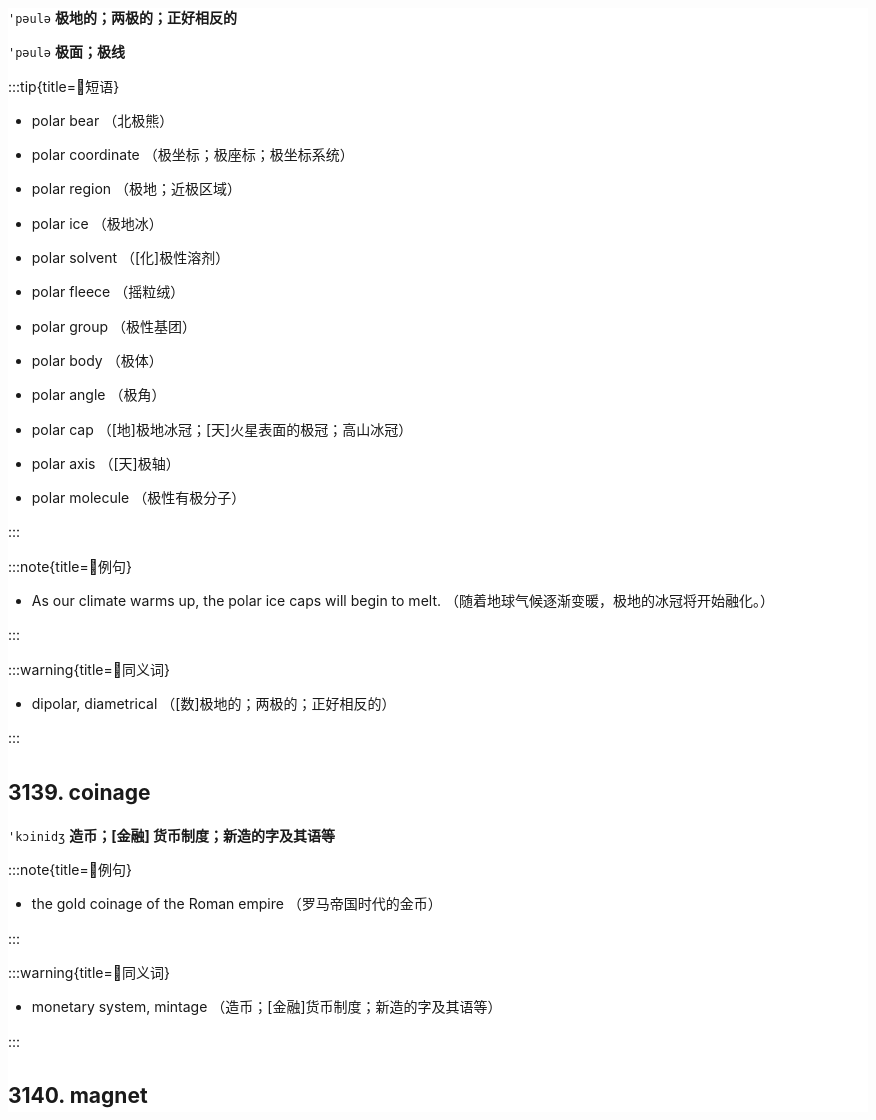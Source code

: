 `'pəulə`  **极地的；两极的；正好相反的**

`'pəulə`  **极面；极线**

:::tip{title=🤩短语}

- polar bear （北极熊）

- polar coordinate （极坐标；极座标；极坐标系统）

- polar region （极地；近极区域）

- polar ice （极地冰）

- polar solvent （[化]极性溶剂）

- polar fleece （摇粒绒）

- polar group （极性基团）

- polar body （极体）

- polar angle （极角）

- polar cap （[地]极地冰冠；[天]火星表面的极冠；高山冰冠）

- polar axis （[天]极轴）

- polar molecule （极性有极分子）

:::

:::note{title=🎤例句}

- As our climate warms up, the polar ice caps will begin to melt. （随着地球气候逐渐变暖，极地的冰冠将开始融化。）

:::

:::warning{title=🤔同义词}

- dipolar, diametrical （[数]极地的；两极的；正好相反的）

:::


## 3139. coinage

`'kɔinidʒ`  **造币；[金融] 货币制度；新造的字及其语等**

:::note{title=🎤例句}

- the gold coinage of the Roman empire （罗马帝国时代的金币）

:::

:::warning{title=🤔同义词}

- monetary system, mintage （造币；[金融]货币制度；新造的字及其语等）

:::


## 3140. magnet
